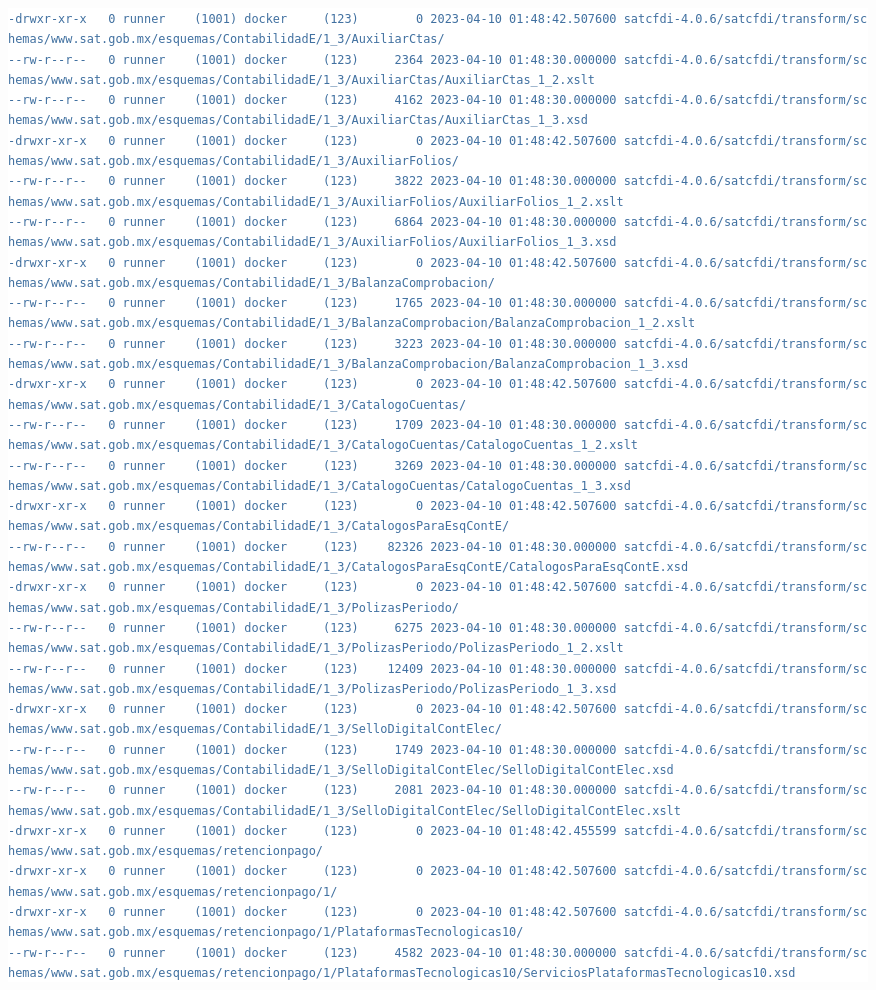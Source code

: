 ```diff
-drwxr-xr-x   0 runner    (1001) docker     (123)        0 2023-04-10 01:48:42.507600 satcfdi-4.0.6/satcfdi/transform/schemas/www.sat.gob.mx/esquemas/ContabilidadE/1_3/AuxiliarCtas/
--rw-r--r--   0 runner    (1001) docker     (123)     2364 2023-04-10 01:48:30.000000 satcfdi-4.0.6/satcfdi/transform/schemas/www.sat.gob.mx/esquemas/ContabilidadE/1_3/AuxiliarCtas/AuxiliarCtas_1_2.xslt
--rw-r--r--   0 runner    (1001) docker     (123)     4162 2023-04-10 01:48:30.000000 satcfdi-4.0.6/satcfdi/transform/schemas/www.sat.gob.mx/esquemas/ContabilidadE/1_3/AuxiliarCtas/AuxiliarCtas_1_3.xsd
-drwxr-xr-x   0 runner    (1001) docker     (123)        0 2023-04-10 01:48:42.507600 satcfdi-4.0.6/satcfdi/transform/schemas/www.sat.gob.mx/esquemas/ContabilidadE/1_3/AuxiliarFolios/
--rw-r--r--   0 runner    (1001) docker     (123)     3822 2023-04-10 01:48:30.000000 satcfdi-4.0.6/satcfdi/transform/schemas/www.sat.gob.mx/esquemas/ContabilidadE/1_3/AuxiliarFolios/AuxiliarFolios_1_2.xslt
--rw-r--r--   0 runner    (1001) docker     (123)     6864 2023-04-10 01:48:30.000000 satcfdi-4.0.6/satcfdi/transform/schemas/www.sat.gob.mx/esquemas/ContabilidadE/1_3/AuxiliarFolios/AuxiliarFolios_1_3.xsd
-drwxr-xr-x   0 runner    (1001) docker     (123)        0 2023-04-10 01:48:42.507600 satcfdi-4.0.6/satcfdi/transform/schemas/www.sat.gob.mx/esquemas/ContabilidadE/1_3/BalanzaComprobacion/
--rw-r--r--   0 runner    (1001) docker     (123)     1765 2023-04-10 01:48:30.000000 satcfdi-4.0.6/satcfdi/transform/schemas/www.sat.gob.mx/esquemas/ContabilidadE/1_3/BalanzaComprobacion/BalanzaComprobacion_1_2.xslt
--rw-r--r--   0 runner    (1001) docker     (123)     3223 2023-04-10 01:48:30.000000 satcfdi-4.0.6/satcfdi/transform/schemas/www.sat.gob.mx/esquemas/ContabilidadE/1_3/BalanzaComprobacion/BalanzaComprobacion_1_3.xsd
-drwxr-xr-x   0 runner    (1001) docker     (123)        0 2023-04-10 01:48:42.507600 satcfdi-4.0.6/satcfdi/transform/schemas/www.sat.gob.mx/esquemas/ContabilidadE/1_3/CatalogoCuentas/
--rw-r--r--   0 runner    (1001) docker     (123)     1709 2023-04-10 01:48:30.000000 satcfdi-4.0.6/satcfdi/transform/schemas/www.sat.gob.mx/esquemas/ContabilidadE/1_3/CatalogoCuentas/CatalogoCuentas_1_2.xslt
--rw-r--r--   0 runner    (1001) docker     (123)     3269 2023-04-10 01:48:30.000000 satcfdi-4.0.6/satcfdi/transform/schemas/www.sat.gob.mx/esquemas/ContabilidadE/1_3/CatalogoCuentas/CatalogoCuentas_1_3.xsd
-drwxr-xr-x   0 runner    (1001) docker     (123)        0 2023-04-10 01:48:42.507600 satcfdi-4.0.6/satcfdi/transform/schemas/www.sat.gob.mx/esquemas/ContabilidadE/1_3/CatalogosParaEsqContE/
--rw-r--r--   0 runner    (1001) docker     (123)    82326 2023-04-10 01:48:30.000000 satcfdi-4.0.6/satcfdi/transform/schemas/www.sat.gob.mx/esquemas/ContabilidadE/1_3/CatalogosParaEsqContE/CatalogosParaEsqContE.xsd
-drwxr-xr-x   0 runner    (1001) docker     (123)        0 2023-04-10 01:48:42.507600 satcfdi-4.0.6/satcfdi/transform/schemas/www.sat.gob.mx/esquemas/ContabilidadE/1_3/PolizasPeriodo/
--rw-r--r--   0 runner    (1001) docker     (123)     6275 2023-04-10 01:48:30.000000 satcfdi-4.0.6/satcfdi/transform/schemas/www.sat.gob.mx/esquemas/ContabilidadE/1_3/PolizasPeriodo/PolizasPeriodo_1_2.xslt
--rw-r--r--   0 runner    (1001) docker     (123)    12409 2023-04-10 01:48:30.000000 satcfdi-4.0.6/satcfdi/transform/schemas/www.sat.gob.mx/esquemas/ContabilidadE/1_3/PolizasPeriodo/PolizasPeriodo_1_3.xsd
-drwxr-xr-x   0 runner    (1001) docker     (123)        0 2023-04-10 01:48:42.507600 satcfdi-4.0.6/satcfdi/transform/schemas/www.sat.gob.mx/esquemas/ContabilidadE/1_3/SelloDigitalContElec/
--rw-r--r--   0 runner    (1001) docker     (123)     1749 2023-04-10 01:48:30.000000 satcfdi-4.0.6/satcfdi/transform/schemas/www.sat.gob.mx/esquemas/ContabilidadE/1_3/SelloDigitalContElec/SelloDigitalContElec.xsd
--rw-r--r--   0 runner    (1001) docker     (123)     2081 2023-04-10 01:48:30.000000 satcfdi-4.0.6/satcfdi/transform/schemas/www.sat.gob.mx/esquemas/ContabilidadE/1_3/SelloDigitalContElec/SelloDigitalContElec.xslt
-drwxr-xr-x   0 runner    (1001) docker     (123)        0 2023-04-10 01:48:42.455599 satcfdi-4.0.6/satcfdi/transform/schemas/www.sat.gob.mx/esquemas/retencionpago/
-drwxr-xr-x   0 runner    (1001) docker     (123)        0 2023-04-10 01:48:42.507600 satcfdi-4.0.6/satcfdi/transform/schemas/www.sat.gob.mx/esquemas/retencionpago/1/
-drwxr-xr-x   0 runner    (1001) docker     (123)        0 2023-04-10 01:48:42.507600 satcfdi-4.0.6/satcfdi/transform/schemas/www.sat.gob.mx/esquemas/retencionpago/1/PlataformasTecnologicas10/
--rw-r--r--   0 runner    (1001) docker     (123)     4582 2023-04-10 01:48:30.000000 satcfdi-4.0.6/satcfdi/transform/schemas/www.sat.gob.mx/esquemas/retencionpago/1/PlataformasTecnologicas10/ServiciosPlataformasTecnologicas10.xsd
```